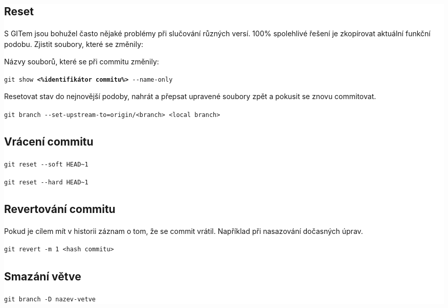 








<h2 id="reset">Reset</h2>

<p>S GITem jsou bohužel často nějaké problémy při slučování různých versí. 100% spolehlivé řešení je zkopírovat aktuální funkční podobu. Zjistit soubory, které se změnily:</p>

<p>Názvy souborů, které se při commitu změnily:</p>
<pre><code>git show <b>&lt;%identifikátor commitu%></b> --name-only
</code></pre>

<p>Resetovat stav do nejnovější podoby, nahrát a přepsat upravené soubory zpět a pokusit se znovu commitovat.</p>

<pre><code>git branch --set-upstream-to=origin/&lt;branch> &lt;local branch>
</code></pre>
















<h2 id="vratit">Vrácení commitu</h2>

<pre><code>git reset --soft HEAD~1</code></pre>
<pre><code>git reset --hard HEAD~1</code></pre>














<h2 id="revert">Revertování commitu</h2>

<p>Pokud je cílem mít v historii záznam o tom, že se commit vrátil. Například při nasazování dočasných úprav.</p>

<pre><code>git revert -m 1 &lt;hash commitu></code></pre>









<h2 id="smazani">Smazání větve</h2>

<pre><code>git branch -D nazev-vetve</code></pre>

